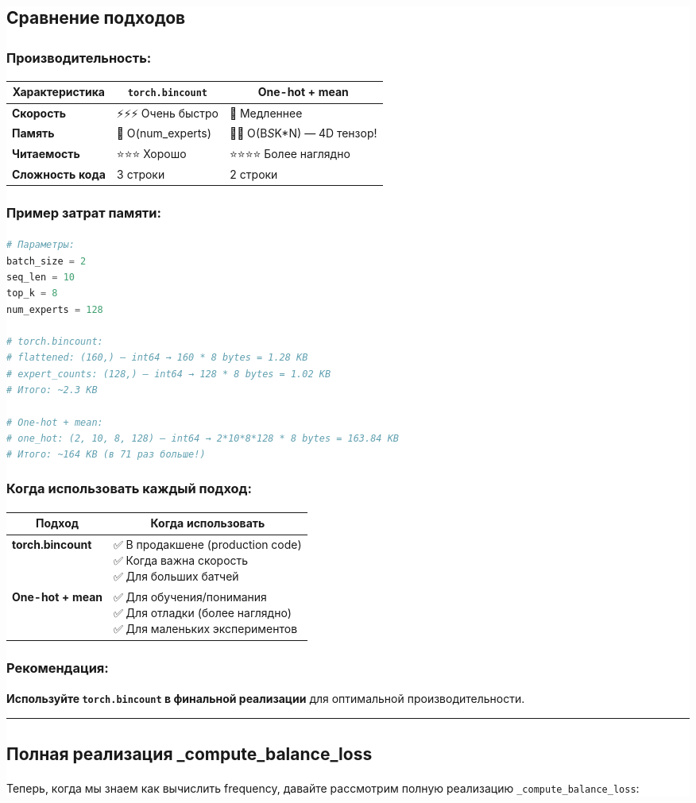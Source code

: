 
## Сравнение подходов

### Производительность:

| Характеристика | `torch.bincount` | One-hot + mean |
|----------------|------------------|----------------|
| **Скорость** | ⚡⚡⚡ Очень быстро | 🐢 Медленнее |
| **Память** | 💾 O(num_experts) | 💾💾 O(B*S*K*N) — 4D тензор! |
| **Читаемость** | ⭐⭐⭐ Хорошо | ⭐⭐⭐⭐ Более наглядно |
| **Сложность кода** | 3 строки | 2 строки |

### Пример затрат памяти:

```python
# Параметры:
batch_size = 2
seq_len = 10
top_k = 8
num_experts = 128

# torch.bincount:
# flattened: (160,) — int64 → 160 * 8 bytes = 1.28 KB
# expert_counts: (128,) — int64 → 128 * 8 bytes = 1.02 KB
# Итого: ~2.3 KB

# One-hot + mean:
# one_hot: (2, 10, 8, 128) — int64 → 2*10*8*128 * 8 bytes = 163.84 KB
# Итого: ~164 KB (в 71 раз больше!)
```

### Когда использовать каждый подход:

| Подход | Когда использовать |
|--------|-------------------|
| **torch.bincount** | ✅ В продакшене (production code)<br>✅ Когда важна скорость<br>✅ Для больших батчей |
| **One-hot + mean** | ✅ Для обучения/понимания<br>✅ Для отладки (более наглядно)<br>✅ Для маленьких экспериментов |

### Рекомендация:

**Используйте `torch.bincount` в финальной реализации** для оптимальной производительности.

---

## Полная реализация _compute_balance_loss

Теперь, когда мы знаем как вычислить frequency, давайте рассмотрим полную реализацию `_compute_balance_loss`:
